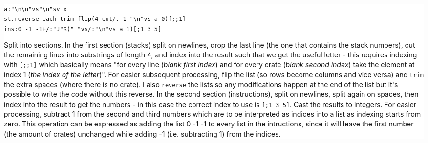     a:"\n\n"vs"\n"sv x
    st:reverse each trim flip(4 cut/:-1_"\n"vs a 0)[;;1]
    ins:0 -1 -1+/:"J"$(" "vs/:"\n"vs a 1)[;1 3 5]

Split into sections. In the first section (stacks) split on newlines, drop the last line (the one that contains the stack numbers), cut the remaining lines into substrings of length 4, and index into the result such that we get the useful letter - this requires indexing with `[;;1]` which basically means "for every line (*blank first index*) and for every crate (*blank second index*) take the element at index 1 (*the index of the letter*)". For easier subsequent processing, flip the list (so rows become columns and vice versa) and `trim` the extra spaces (where there is no crate). I also `reverse` the lists so any modifications happen at the end of the list but it's possible to write the code without this reverse. In the second section (instructions), split on newlines, split again on spaces, then index into the result to get the numbers - in this case the correct index to use is `[;1 3 5]`. Cast the results to integers. For easier processing, subtract 1 from the second and third numbers which are to be interpreted as indices into a list as indexing starts from zero. This operation can be expressed as adding the list 0 -1 -1 to every list in the intructions, since it will leave the first number (the amount of crates) unchanged while adding -1 (i.e. subtracting 1) from the indices.
